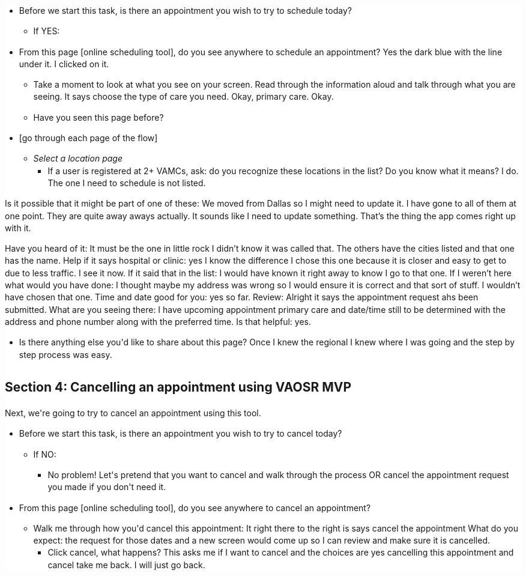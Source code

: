- Before we start this task, is there an appointment you wish to try to 
schedule today?
  - If YES:

- From this page [online scheduling tool], do you see anywhere to schedule 
an appointment?  Yes the dark blue with the line under it. I clicked on it. 

  - Take a moment to look at what you see on your screen. Read through the 
information aloud and talk through what you are seeing. It says choose the type of care you need. Okay, primary care. Okay. 

  - Have you seen this page before?
- [go through each page of the flow]
  - *Select a location page*
    - If a user is registered at 2+ VAMCs, ask: do you recognize these locations
in the list? Do you know what it means? I do. The one I need to schedule is 
not listed.

Is it possible that it might be part of one of these: We moved from Dallas so I might need to update it. I have gone to all of them at one point. They are quite away aways actually. It sounds like I need to update something. That’s the thing the app comes right up with it.

Have you heard of it: It must be the one in little rock I didn’t know it was called that. The others have the cities listed and that one has the name.
Help if it says hospital or clinic: yes I know the difference I chose this one because it is closer and easy to get to due to less traffic. I see it now.
If it said that in the list: I would have known it right away to know I go to that one. 
If I weren’t here what would you have done: I thought maybe my address was wrong so I would ensure it is correct and that sort of stuff. I wouldn’t have chosen that one. 
Time and date good for you: yes so far. 
Review: Alright it says the appointment request ahs been submitted. 
What are you seeing there: I have upcoming appointment primary care and date/time still to be determined with the address and phone number along with the preferred time. 
Is that helpful: yes. 

- Is there anything else you'd like to share about this page? Once I knew the regional I knew where I was going and the step by step process was easy. 

## Section 4: Cancelling an appointment using VAOSR MVP
Next, we're going to try to cancel an appointment using this tool.

- Before we start this task, is there an appointment you wish to try to cancel 
today?
  - If NO:

    - No problem! Let's pretend that you want to cancel and walk through the 
process OR cancel the appointment request you made if you don't need it.

- From this page [online scheduling tool], do you see anywhere to cancel an 
appointment? 

  - Walk me through how you'd cancel this appointment: It right there to the right is says cancel the appointment
What do you expect: the request for those dates and a new screen would come up so I can review and make sure it is cancelled. 
    - Click cancel, what happens? This asks me if I want to cancel and the choices are yes cancelling this appointment and cancel take me back. I will just go back.
